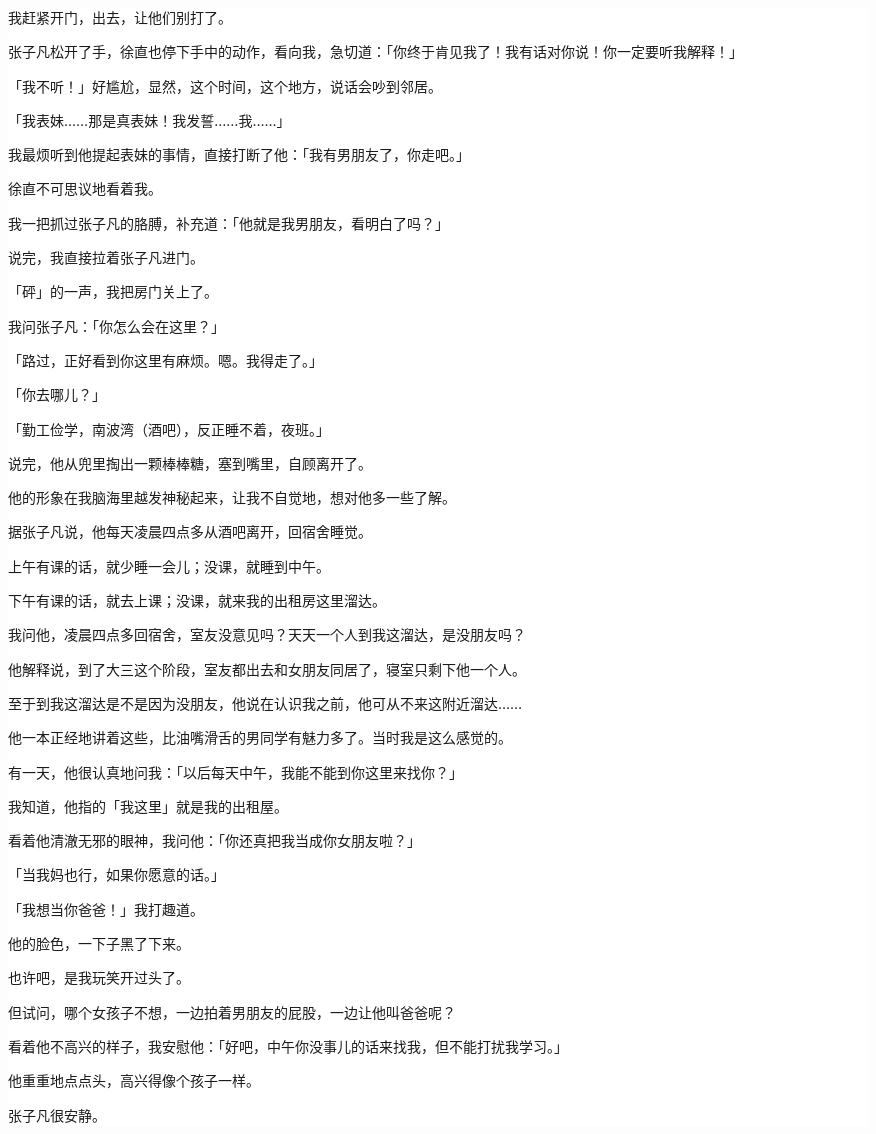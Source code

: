 我赶紧开门，出去，让他们别打了。

张子凡松开了手，徐直也停下手中的动作，看向我，急切道：「你终于肯见我了！我有话对你说！你一定要听我解释！」

「我不听！」好尴尬，显然，这个时间，这个地方，说话会吵到邻居。

「我表妹……那是真表妹！我发誓……我……」

我最烦听到他提起表妹的事情，直接打断了他：「我有男朋友了，你走吧。」

徐直不可思议地看着我。

我一把抓过张子凡的胳膊，补充道：「他就是我男朋友，看明白了吗？」

说完，我直接拉着张子凡进门。

「砰」的一声，我把房门关上了。

我问张子凡：「你怎么会在这里？」

「路过，正好看到你这里有麻烦。嗯。我得走了。」

「你去哪儿？」

「勤工俭学，南波湾（酒吧），反正睡不着，夜班。」

说完，他从兜里掏出一颗棒棒糖，塞到嘴里，自顾离开了。

他的形象在我脑海里越发神秘起来，让我不自觉地，想对他多一些了解。

据张子凡说，他每天凌晨四点多从酒吧离开，回宿舍睡觉。

上午有课的话，就少睡一会儿；没课，就睡到中午。

下午有课的话，就去上课；没课，就来我的出租房这里溜达。

我问他，凌晨四点多回宿舍，室友没意见吗？天天一个人到我这溜达，是没朋友吗？

他解释说，到了大三这个阶段，室友都出去和女朋友同居了，寝室只剩下他一个人。

至于到我这溜达是不是因为没朋友，他说在认识我之前，他可从不来这附近溜达……

他一本正经地讲着这些，比油嘴滑舌的男同学有魅力多了。当时我是这么感觉的。

有一天，他很认真地问我：「以后每天中午，我能不能到你这里来找你？」

我知道，他指的「我这里」就是我的出租屋。

看着他清澈无邪的眼神，我问他：「你还真把我当成你女朋友啦？」

「当我妈也行，如果你愿意的话。」

「我想当你爸爸！」我打趣道。

他的脸色，一下子黑了下来。

也许吧，是我玩笑开过头了。

但试问，哪个女孩子不想，一边拍着男朋友的屁股，一边让他叫爸爸呢？

看着他不高兴的样子，我安慰他：「好吧，中午你没事儿的话来找我，但不能打扰我学习。」

他重重地点点头，高兴得像个孩子一样。

张子凡很安静。
